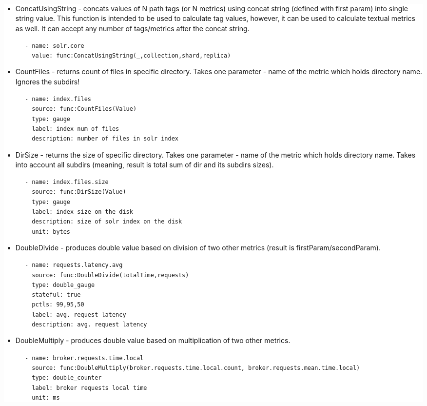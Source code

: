 - ConcatUsingString - concats values of N path tags (or N metrics) using concat string (defined with first param) into single string value. This function is intended to be used to calculate tag values, however, it can be used to calculate textual metrics as well. It can accept any number of tags/metrics after the concat string.

```
      - name: solr.core
        value: func:ConcatUsingString(_,collection,shard,replica)
```

- CountFiles - returns count of files in specific directory. Takes one parameter - name of the metric which holds directory name. Ignores the subdirs!

```
      - name: index.files
        source: func:CountFiles(Value)
        type: gauge
        label: index num of files
        description: number of files in solr index
```

- DirSize - returns the size of specific directory. Takes one parameter - name of the metric which holds directory name. Takes into account all subdirs (meaning, result is total sum of dir and its subdirs sizes).

```
      - name: index.files.size
        source: func:DirSize(Value)
        type: gauge
        label: index size on the disk
        description: size of solr index on the disk
        unit: bytes
```

- DoubleDivide - produces double value based on division of two other metrics (result is firstParam/secondParam).

```
      - name: requests.latency.avg
        source: func:DoubleDivide(totalTime,requests)
        type: double_gauge
        stateful: true
        pctls: 99,95,50
        label: avg. request latency
        description: avg. request latency
```

- DoubleMultiply - produces double value based on multiplication of two other metrics.

```
      - name: broker.requests.time.local
        source: func:DoubleMultiply(broker.requests.time.local.count, broker.requests.mean.time.local)
        type: double_counter
        label: broker requests local time
        unit: ms
```
